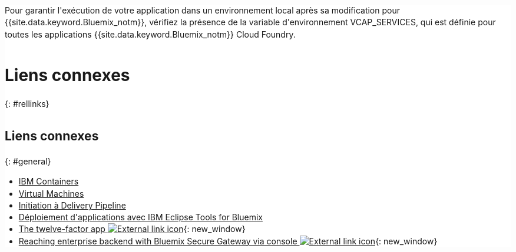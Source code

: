 Pour garantir l'exécution de votre application dans un environnement local après sa modification pour {{site.data.keyword.Bluemix_notm}}, vérifiez la présence de la variable d'environnement VCAP_SERVICES, qui est définie pour toutes les applications {{site.data.keyword.Bluemix_notm}} Cloud Foundry.


# Liens connexes
{: #rellinks}

## Liens connexes
{: #general}

* [IBM Containers](/docs/containers/container_index.html)
* [Virtual Machines](/docs/virtualmachines/vm_index.html)
* [Initiation à Delivery Pipeline](/docs/services/DeliveryPipeline/index.html)
* [Déploiement d'applications avec IBM Eclipse Tools for Bluemix](/docs/manageapps/eclipsetools/eclipsetools.html)
* [The twelve-factor app ![External link icon](../icons/launch-glyph.svg)](http://12factor.net/){: new_window}
* [Reaching enterprise backend with Bluemix Secure Gateway via console ![External link icon](../icons/launch-glyph.svg)](https://developer.ibm.com/bluemix/2015/04/01/reaching-enterprise-backend-bluemix-secure-gateway/){: new_window}

